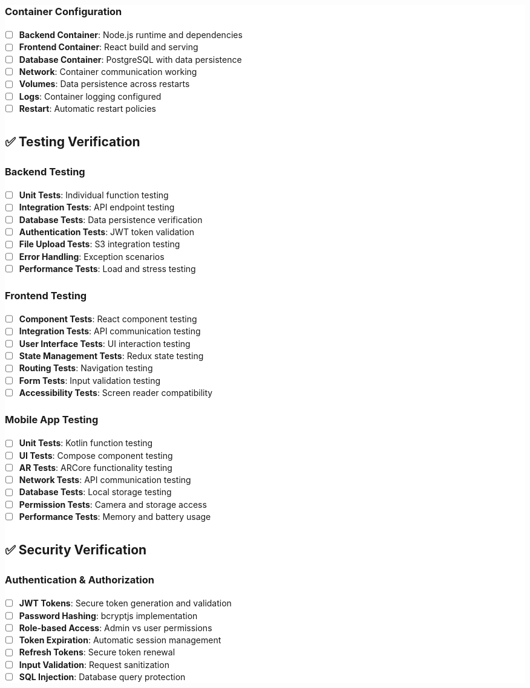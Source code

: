 ### Container Configuration

- [ ] **Backend Container**: Node.js runtime and dependencies
- [ ] **Frontend Container**: React build and serving
- [ ] **Database Container**: PostgreSQL with data persistence
- [ ] **Network**: Container communication working
- [ ] **Volumes**: Data persistence across restarts
- [ ] **Logs**: Container logging configured
- [ ] **Restart**: Automatic restart policies

## ✅ Testing Verification

### Backend Testing

- [ ] **Unit Tests**: Individual function testing
- [ ] **Integration Tests**: API endpoint testing
- [ ] **Database Tests**: Data persistence verification
- [ ] **Authentication Tests**: JWT token validation
- [ ] **File Upload Tests**: S3 integration testing
- [ ] **Error Handling**: Exception scenarios
- [ ] **Performance Tests**: Load and stress testing

### Frontend Testing

- [ ] **Component Tests**: React component testing
- [ ] **Integration Tests**: API communication testing
- [ ] **User Interface Tests**: UI interaction testing
- [ ] **State Management Tests**: Redux state testing
- [ ] **Routing Tests**: Navigation testing
- [ ] **Form Tests**: Input validation testing
- [ ] **Accessibility Tests**: Screen reader compatibility

### Mobile App Testing

- [ ] **Unit Tests**: Kotlin function testing
- [ ] **UI Tests**: Compose component testing
- [ ] **AR Tests**: ARCore functionality testing
- [ ] **Network Tests**: API communication testing
- [ ] **Database Tests**: Local storage testing
- [ ] **Permission Tests**: Camera and storage access
- [ ] **Performance Tests**: Memory and battery usage

## ✅ Security Verification

### Authentication & Authorization

- [ ] **JWT Tokens**: Secure token generation and validation
- [ ] **Password Hashing**: bcryptjs implementation
- [ ] **Role-based Access**: Admin vs user permissions
- [ ] **Token Expiration**: Automatic session management
- [ ] **Refresh Tokens**: Secure token renewal
- [ ] **Input Validation**: Request sanitization
- [ ] **SQL Injection**: Database query protection
